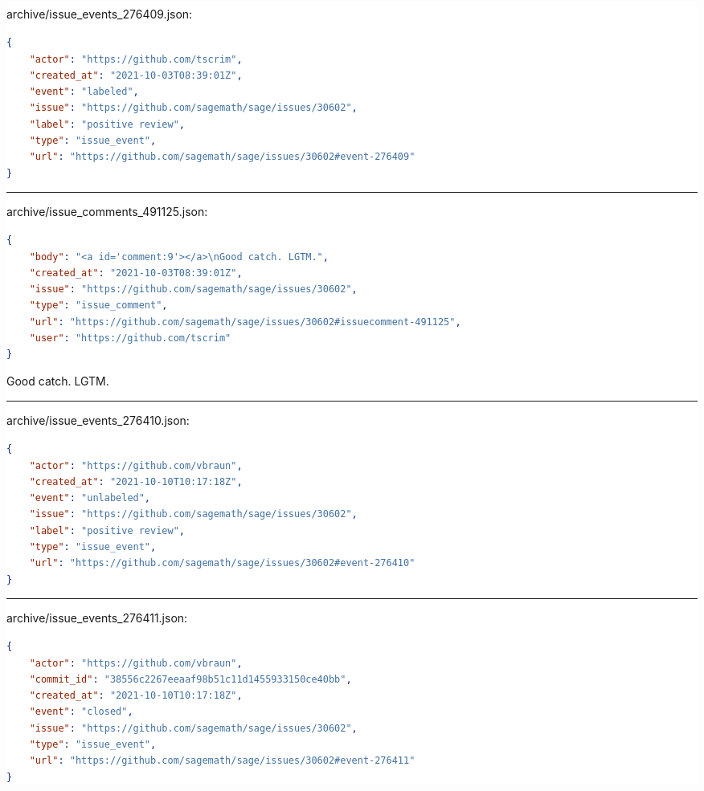 archive/issue_events_276409.json:
```json
{
    "actor": "https://github.com/tscrim",
    "created_at": "2021-10-03T08:39:01Z",
    "event": "labeled",
    "issue": "https://github.com/sagemath/sage/issues/30602",
    "label": "positive review",
    "type": "issue_event",
    "url": "https://github.com/sagemath/sage/issues/30602#event-276409"
}
```



---

archive/issue_comments_491125.json:
```json
{
    "body": "<a id='comment:9'></a>\nGood catch. LGTM.",
    "created_at": "2021-10-03T08:39:01Z",
    "issue": "https://github.com/sagemath/sage/issues/30602",
    "type": "issue_comment",
    "url": "https://github.com/sagemath/sage/issues/30602#issuecomment-491125",
    "user": "https://github.com/tscrim"
}
```

<a id='comment:9'></a>
Good catch. LGTM.



---

archive/issue_events_276410.json:
```json
{
    "actor": "https://github.com/vbraun",
    "created_at": "2021-10-10T10:17:18Z",
    "event": "unlabeled",
    "issue": "https://github.com/sagemath/sage/issues/30602",
    "label": "positive review",
    "type": "issue_event",
    "url": "https://github.com/sagemath/sage/issues/30602#event-276410"
}
```



---

archive/issue_events_276411.json:
```json
{
    "actor": "https://github.com/vbraun",
    "commit_id": "38556c2267eeaaf98b51c11d1455933150ce40bb",
    "created_at": "2021-10-10T10:17:18Z",
    "event": "closed",
    "issue": "https://github.com/sagemath/sage/issues/30602",
    "type": "issue_event",
    "url": "https://github.com/sagemath/sage/issues/30602#event-276411"
}
```
